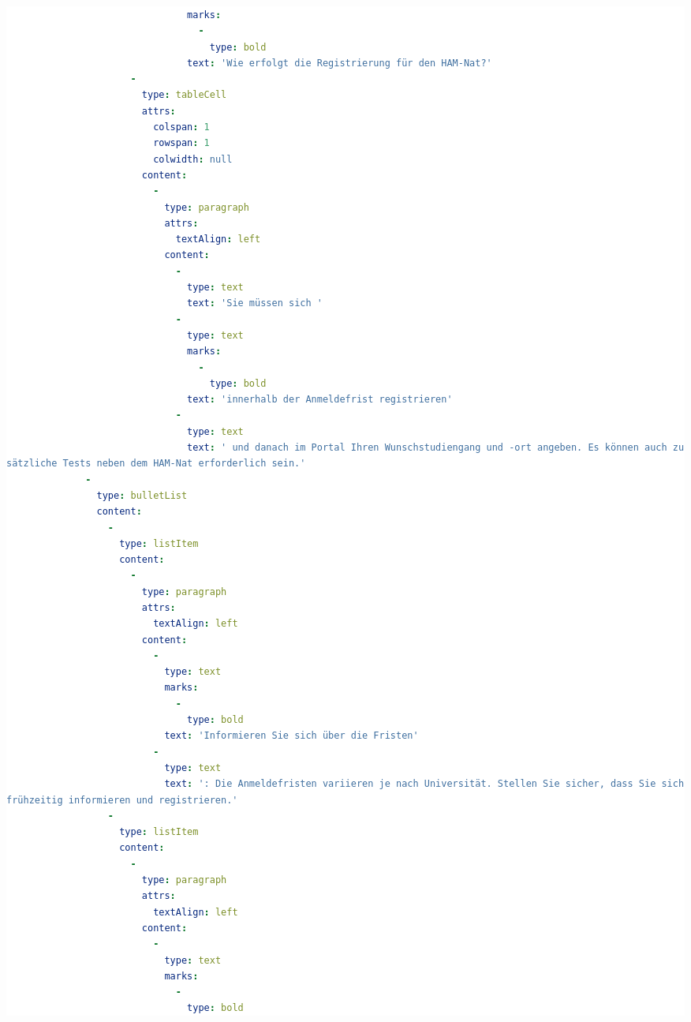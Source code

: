 ```yaml
                                marks:
                                  -
                                    type: bold
                                text: 'Wie erfolgt die Registrierung für den HAM-Nat?'
                      -
                        type: tableCell
                        attrs:
                          colspan: 1
                          rowspan: 1
                          colwidth: null
                        content:
                          -
                            type: paragraph
                            attrs:
                              textAlign: left
                            content:
                              -
                                type: text
                                text: 'Sie müssen sich '
                              -
                                type: text
                                marks:
                                  -
                                    type: bold
                                text: 'innerhalb der Anmeldefrist registrieren'
                              -
                                type: text
                                text: ' und danach im Portal Ihren Wunschstudiengang und -ort angeben. Es können auch zusätzliche Tests neben dem HAM-Nat erforderlich sein.'
              -
                type: bulletList
                content:
                  -
                    type: listItem
                    content:
                      -
                        type: paragraph
                        attrs:
                          textAlign: left
                        content:
                          -
                            type: text
                            marks:
                              -
                                type: bold
                            text: 'Informieren Sie sich über die Fristen'
                          -
                            type: text
                            text: ': Die Anmeldefristen variieren je nach Universität. Stellen Sie sicher, dass Sie sich frühzeitig informieren und registrieren.'
                  -
                    type: listItem
                    content:
                      -
                        type: paragraph
                        attrs:
                          textAlign: left
                        content:
                          -
                            type: text
                            marks:
                              -
                                type: bold
```